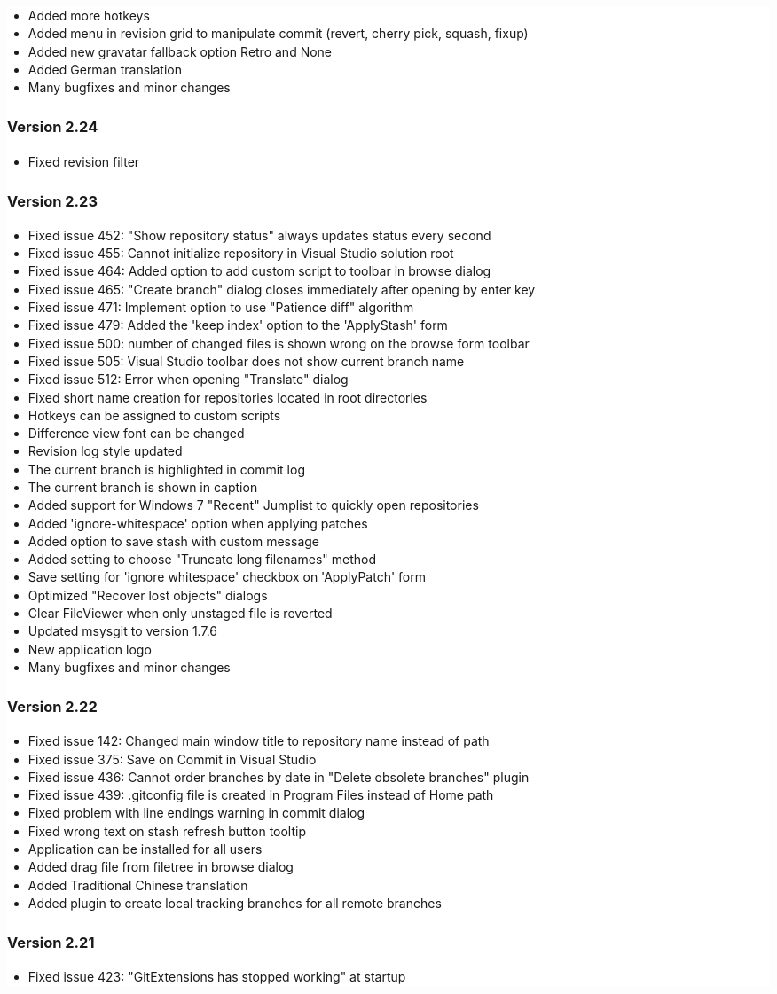 * Added more hotkeys
* Added menu in revision grid to manipulate commit (revert, cherry pick, squash, fixup)
* Added new gravatar fallback option Retro and None
* Added German translation
* Many bugfixes and minor changes

### Version 2.24
* Fixed revision filter

### Version 2.23
* Fixed issue 452: "Show repository status" always updates status every second
* Fixed issue 455: Cannot initialize repository in Visual Studio solution root
* Fixed issue 464: Added option to add custom script to toolbar in browse dialog
* Fixed issue 465: "Create branch" dialog closes immediately after opening by enter key
* Fixed issue 471: Implement option to use "Patience diff" algorithm
* Fixed issue 479: Added the 'keep index' option to the 'ApplyStash' form
* Fixed issue 500: number of changed files is shown wrong on the browse form toolbar
* Fixed issue 505: Visual Studio toolbar does not show current branch name
* Fixed issue 512: Error when opening "Translate" dialog
* Fixed short name creation for repositories located in root directories
* Hotkeys can be assigned to custom scripts
* Difference view font can be changed
* Revision log style updated
* The current branch is highlighted in commit log
* The current branch is shown in caption
* Added support for Windows 7 "Recent" Jumplist to quickly open repositories
* Added 'ignore-whitespace' option when applying patches
* Added option to save stash with custom message
* Added setting to choose "Truncate long filenames" method
* Save setting for 'ignore whitespace' checkbox on 'ApplyPatch' form
* Optimized "Recover lost objects" dialogs
* Clear FileViewer when only unstaged file is reverted
* Updated msysgit to version 1.7.6
* New application logo
* Many bugfixes and minor changes

### Version 2.22
* Fixed issue 142: Changed main window title to repository name instead of path
* Fixed issue 375: Save on Commit in Visual Studio
* Fixed issue 436: Cannot order branches by date in "Delete obsolete branches" plugin
* Fixed issue 439: .gitconfig file is created in Program Files instead of Home path
* Fixed problem with line endings warning in commit dialog
* Fixed wrong text on stash refresh button tooltip
* Application can be installed for all users
* Added drag file from filetree in browse dialog
* Added Traditional Chinese translation
* Added plugin to create local tracking branches for all remote branches

### Version 2.21
* Fixed issue 423: "GitExtensions has stopped working" at startup
